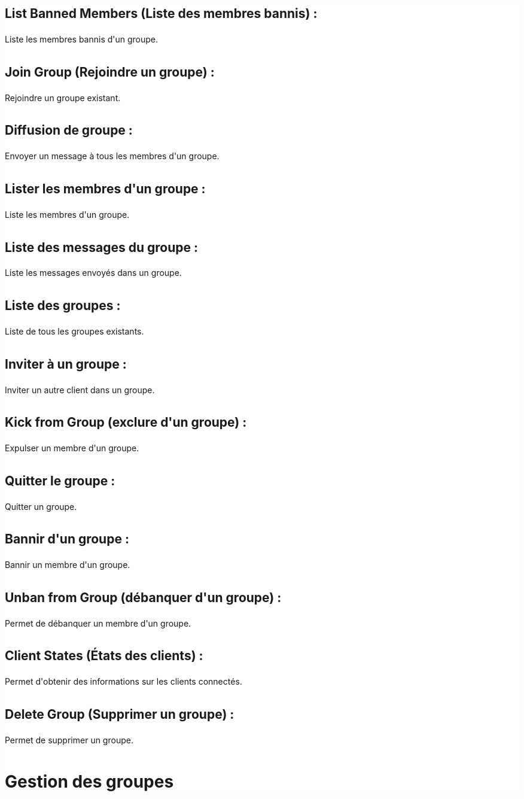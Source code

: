    ## List Banned Members (Liste des membres bannis) : 
   Liste les membres bannis d'un groupe.

   ## Join Group (Rejoindre un groupe) : 
   Rejoindre un groupe existant.

   ## Diffusion de groupe : 
   Envoyer un message à tous les membres d'un groupe.

   ## Lister les membres d'un groupe : 
   Liste les membres d'un groupe.

   ## Liste des messages du groupe : 
   Liste les messages envoyés dans un groupe.

   ## Liste des groupes : 
   Liste de tous les groupes existants.

   ## Inviter à un groupe : 
   Inviter un autre client dans un groupe.

   ## Kick from Group (exclure d'un groupe) : 
   Expulser un membre d'un groupe.

   ## Quitter le groupe : 
   Quitter un groupe.

   ## Bannir d'un groupe : 
   Bannir un membre d'un groupe.

   ## Unban from Group (débanquer d'un groupe) : 
   Permet de débanquer un membre d'un groupe.

   ## Client States (États des clients) : 
   Permet d'obtenir des informations sur les clients connectés.

   ## Delete Group (Supprimer un groupe) : 
   Permet de supprimer un groupe.

# Gestion des groupes
